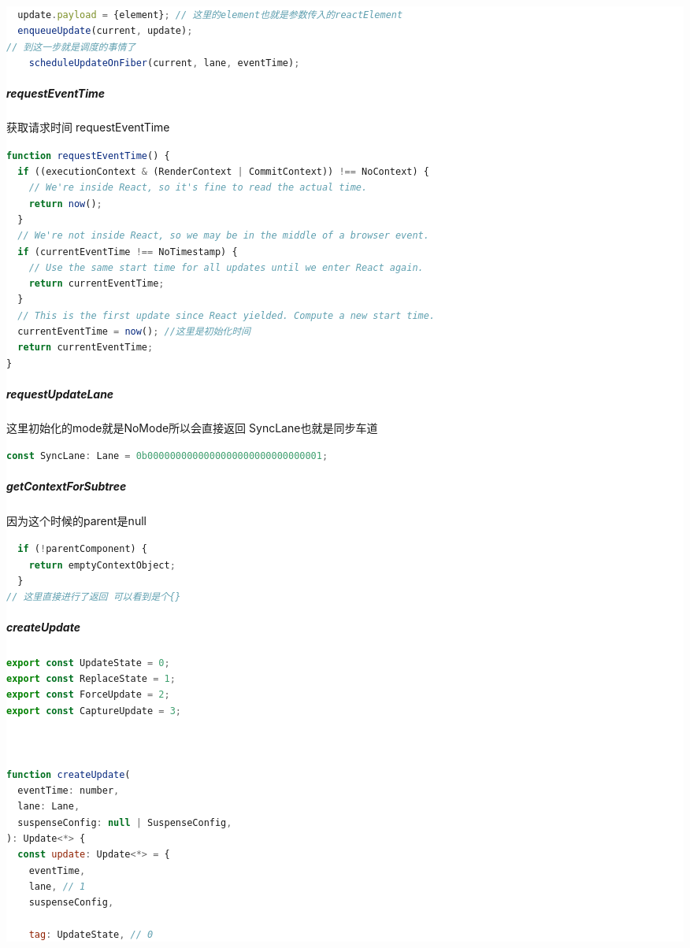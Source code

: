 ```js
  update.payload = {element}; // 这里的element也就是参数传入的reactElement
  enqueueUpdate(current, update);
// 到这一步就是调度的事情了
 	scheduleUpdateOnFiber(current, lane, eventTime);
```

##### requestEventTime

获取请求时间 requestEventTime

```js
function requestEventTime() {
  if ((executionContext & (RenderContext | CommitContext)) !== NoContext) {
    // We're inside React, so it's fine to read the actual time.
    return now();
  }
  // We're not inside React, so we may be in the middle of a browser event.
  if (currentEventTime !== NoTimestamp) {
    // Use the same start time for all updates until we enter React again.
    return currentEventTime;
  }
  // This is the first update since React yielded. Compute a new start time.
  currentEventTime = now(); //这里是初始化时间
  return currentEventTime;
}
```

##### requestUpdateLane

这里初始化的mode就是NoMode所以会直接返回 SyncLane也就是同步车道

```js
const SyncLane: Lane = 0b0000000000000000000000000000001;
```



##### getContextForSubtree

因为这个时候的parent是null

```js
  if (!parentComponent) {
    return emptyContextObject;
  }
// 这里直接进行了返回 可以看到是个{}
```

##### createUpdate

```js
export const UpdateState = 0;
export const ReplaceState = 1;
export const ForceUpdate = 2;
export const CaptureUpdate = 3;



function createUpdate(
  eventTime: number,
  lane: Lane,
  suspenseConfig: null | SuspenseConfig,
): Update<*> {
  const update: Update<*> = {
    eventTime,
    lane, // 1
    suspenseConfig,

    tag: UpdateState, // 0
```